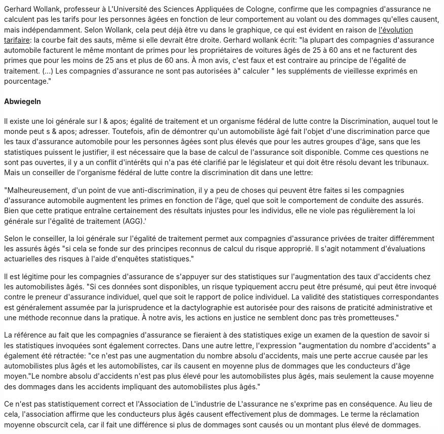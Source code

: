 Gerhard Wollank, professeur à L'Université des Sciences Appliquées de Cologne, confirme que les compagnies d'assurance ne calculent pas les tarifs pour les personnes âgées en fonction de leur comportement au volant ou des dommages qu'elles causent, mais indépendamment. Selon Wollank, cela peut déjà être vu dans le graphique, ce qui est évident en raison de [l'évolution tarifaire](https://www.altersdiskriminierung.de/themen/artikel.php?id=10320 "KFZ-Versicherungen: Belege für unbegründete Alterszuschläge"): la courbe fait des sauts, même si elle devrait être droite. Gerhard wollank écrit: "la plupart des compagnies d'assurance automobile facturent le même montant de primes pour les propriétaires de voitures âgés de 25 à 60 ans et ne facturent des primes que pour les moins de 25 ans et plus de 60 ans. À mon avis, c'est faux et est contraire au principe de l'égalité de traitement. (...) Les compagnies d'assurance ne sont pas autorisées à" calculer " les suppléments de vieillesse exprimés en pourcentage."

#### Abwiegeln

Il existe une loi générale sur l & apos; égalité de traitement et un organisme fédéral de lutte contre la Discrimination, auquel tout le monde peut s & apos; adresser. Toutefois, afin de démontrer qu'un automobiliste âgé fait l'objet d'une discrimination parce que les taux d'assurance automobile pour les personnes âgées sont plus élevés que pour les autres groupes d'âge, sans que les statistiques puissent le justifier, il est nécessaire que la base de calcul de l'assurance soit disponible. Comme ces questions ne sont pas ouvertes, il y a un conflit d'intérêts qui n'a pas été clarifié par le législateur et qui doit être résolu devant les tribunaux. Mais un conseiller de l'organisme fédéral de lutte contre la discrimination dit dans une lettre:

"Malheureusement, d'un point de vue anti-discrimination, il y a peu de choses qui peuvent être faites si les compagnies d'assurance automobile augmentent les primes en fonction de l'âge, quel que soit le comportement de conduite des assurés. Bien que cette pratique entraîne certainement des résultats injustes pour les individus, elle ne viole pas régulièrement la loi générale sur l'égalité de traitement (AGG).'

Selon le conseiller, la loi générale sur l'égalité de traitement permet aux compagnies d'assurance privées de traiter différemment les assurés âgés "si cela se fonde sur des principes reconnus de calcul du risque approprié. Il s'agit notamment d'évaluations actuarielles des risques à l'aide d'enquêtes statistiques."

Il est légitime pour les compagnies d'assurance de s'appuyer sur des statistiques sur l'augmentation des taux d'accidents chez les automobilistes âgés. "Si ces données sont disponibles, un risque typiquement accru peut être présumé, qui peut être invoqué contre le preneur d'assurance individuel, quel que soit le rapport de police individuel. La validité des statistiques correspondantes est généralement assumée par la jurisprudence et la dactylographie est autorisée pour des raisons de praticité administrative et une méthode reconnue dans la pratique. À notre avis, les actions en justice ne semblent donc pas très prometteuses."

La référence au fait que les compagnies d'assurance se fieraient à des statistiques exige un examen de la question de savoir si les statistiques invoquées sont également correctes. Dans une autre lettre, l'expression "augmentation du nombre d'accidents" a également été rétractée: "ce n'est pas une augmentation du nombre absolu d'accidents, mais une perte accrue causée par les automobilistes plus âgés et les automobilistes, car ils causent en moyenne plus de dommages que les conducteurs d'âge moyen."Le nombre absolu d'accidents n'est pas plus élevé pour les automobilistes plus âgés, mais seulement la cause moyenne des dommages dans les accidents impliquant des automobilistes plus âgés."

Ce n'est pas statistiquement correct et l'Association de L'industrie de L'assurance ne s'exprime pas en conséquence. Au lieu de cela, l'association affirme que les conducteurs plus âgés causent effectivement plus de dommages. Le terme la réclamation moyenne obscurcit cela, car il fait une différence si plus de dommages sont causés ou un montant plus élevé de dommages.
